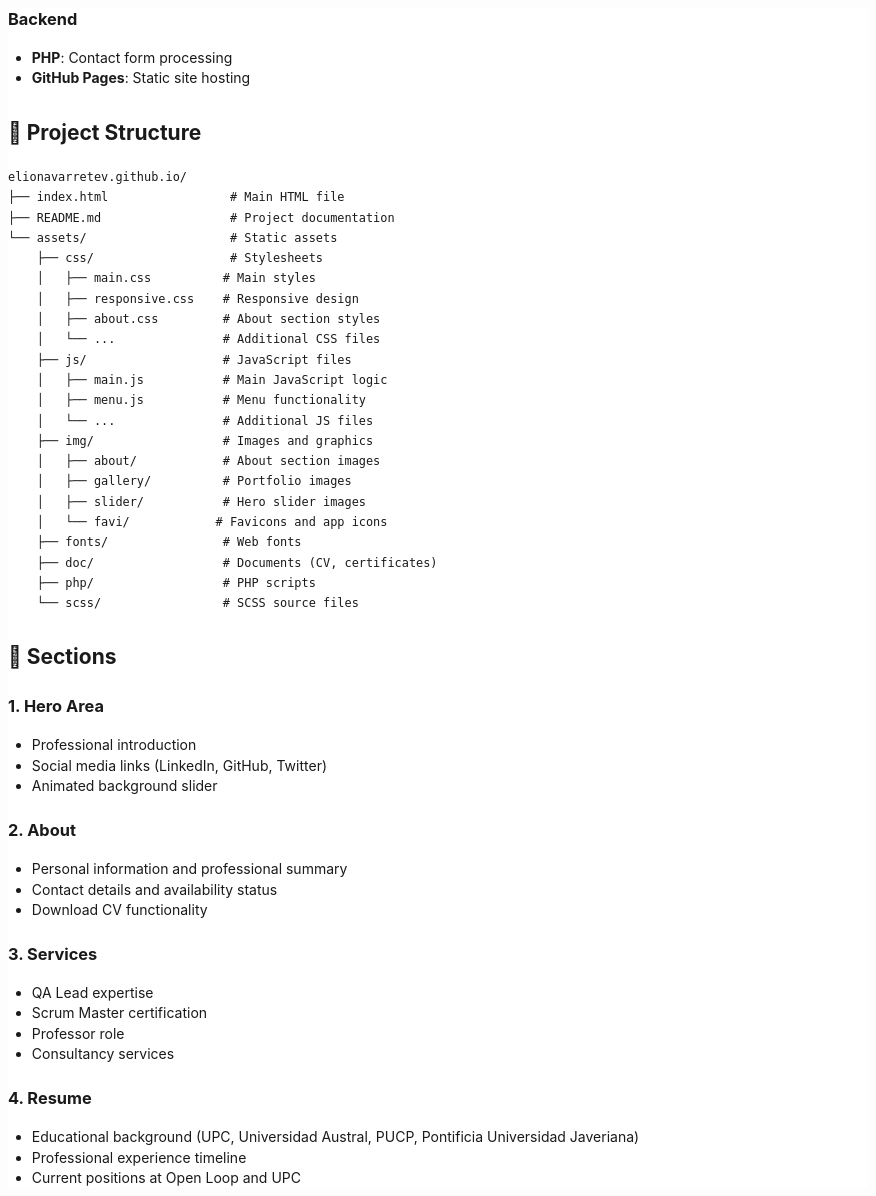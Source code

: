### Backend
- **PHP**: Contact form processing
- **GitHub Pages**: Static site hosting

## 📁 Project Structure

```
elionavarretev.github.io/
├── index.html                 # Main HTML file
├── README.md                  # Project documentation
└── assets/                    # Static assets
    ├── css/                   # Stylesheets
    │   ├── main.css          # Main styles
    │   ├── responsive.css    # Responsive design
    │   ├── about.css         # About section styles
    │   └── ...               # Additional CSS files
    ├── js/                   # JavaScript files
    │   ├── main.js           # Main JavaScript logic
    │   ├── menu.js           # Menu functionality
    │   └── ...               # Additional JS files
    ├── img/                  # Images and graphics
    │   ├── about/            # About section images
    │   ├── gallery/          # Portfolio images
    │   ├── slider/           # Hero slider images
    │   └── favi/            # Favicons and app icons
    ├── fonts/                # Web fonts
    ├── doc/                  # Documents (CV, certificates)
    ├── php/                  # PHP scripts
    └── scss/                 # SCSS source files
```

## 🎯 Sections

### 1. **Hero Area**
- Professional introduction
- Social media links (LinkedIn, GitHub, Twitter)
- Animated background slider

### 2. **About**
- Personal information and professional summary
- Contact details and availability status
- Download CV functionality

### 3. **Services**
- QA Lead expertise
- Scrum Master certification
- Professor role
- Consultancy services

### 4. **Resume**
- Educational background (UPC, Universidad Austral, PUCP, Pontificia Universidad Javeriana)
- Professional experience timeline
- Current positions at Open Loop and UPC
